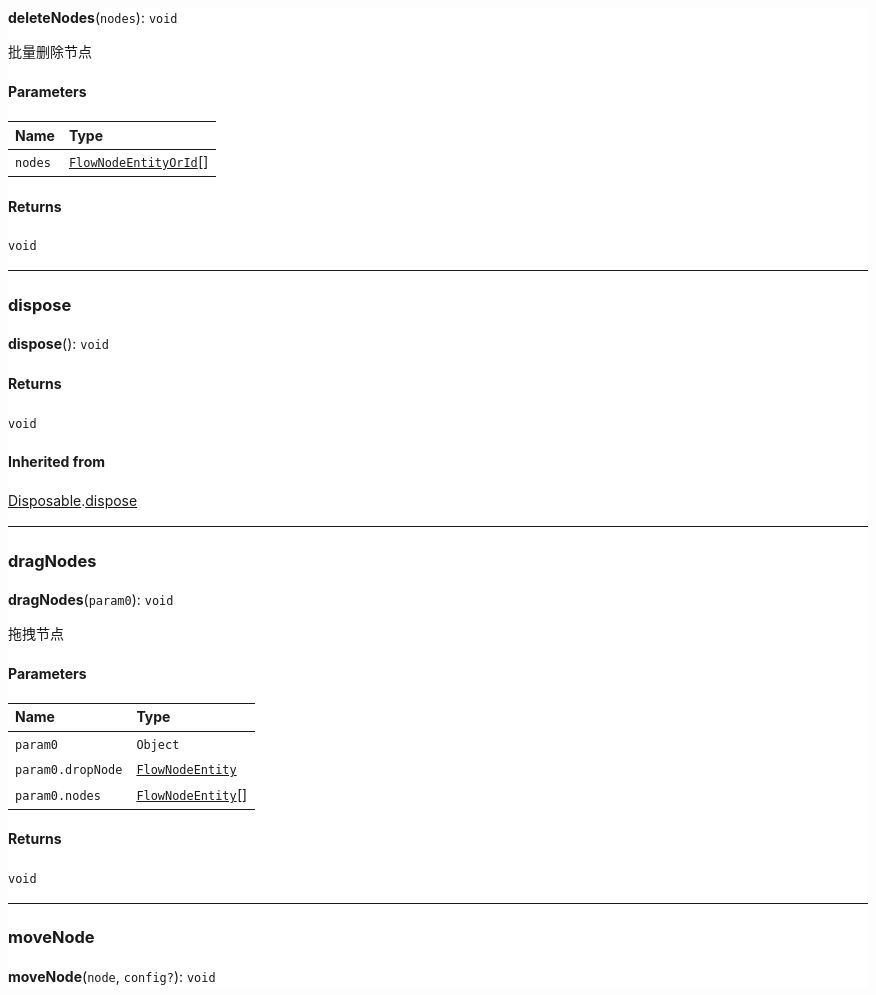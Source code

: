 **deleteNodes**(`nodes`): `void`

批量删除节点

#### Parameters

| Name | Type |
| :------ | :------ |
| `nodes` | [`FlowNodeEntityOrId`](/en/auto-docs/free-layout-editor/types/FlowNodeEntityOrId.md)\[] |

#### Returns

`void`

***

### dispose

**dispose**(): `void`

#### Returns

`void`

#### Inherited from

[Disposable](/en/auto-docs/free-layout-editor/interfaces/Disposable-1.md).[dispose](/en/auto-docs/free-layout-editor/interfaces/Disposable-1.md#dispose)

***

### dragNodes

**dragNodes**(`param0`): `void`

拖拽节点

#### Parameters

| Name | Type |
| :------ | :------ |
| `param0` | `Object` |
| `param0.dropNode` | [`FlowNodeEntity`](/en/auto-docs/free-layout-editor/classes/FlowNodeEntity-1.md) |
| `param0.nodes` | [`FlowNodeEntity`](/en/auto-docs/free-layout-editor/classes/FlowNodeEntity-1.md)\[] |

#### Returns

`void`

***

### moveNode

**moveNode**(`node`, `config?`): `void`
